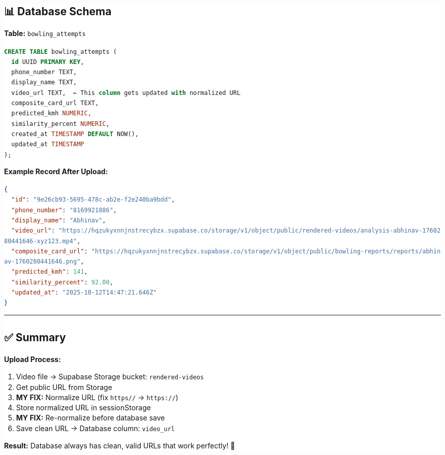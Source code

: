 ## 📊 Database Schema

**Table:** `bowling_attempts`

```sql
CREATE TABLE bowling_attempts (
  id UUID PRIMARY KEY,
  phone_number TEXT,
  display_name TEXT,
  video_url TEXT,  ← This column gets updated with normalized URL
  composite_card_url TEXT,
  predicted_kmh NUMERIC,
  similarity_percent NUMERIC,
  created_at TIMESTAMP DEFAULT NOW(),
  updated_at TIMESTAMP
);
```

**Example Record After Upload:**
```json
{
  "id": "9e26cb93-5695-478c-ab2e-f2e240ba9bdd",
  "phone_number": "8169921886",
  "display_name": "Abhinav",
  "video_url": "https://hqzukyxnnjnstrecybzx.supabase.co/storage/v1/object/public/rendered-videos/analysis-abhinav-1760280441646-xyz123.mp4",
  "composite_card_url": "https://hqzukyxnnjnstrecybzx.supabase.co/storage/v1/object/public/bowling-reports/reports/abhinav-1760280441646.png",
  "predicted_kmh": 141,
  "similarity_percent": 92.00,
  "updated_at": "2025-10-12T14:47:21.646Z"
}
```

---

## ✅ Summary

**Upload Process:**
1. Video file → Supabase Storage bucket: `rendered-videos`
2. Get public URL from Storage
3. **MY FIX:** Normalize URL (fix `https//` → `https://`)
4. Store normalized URL in sessionStorage
5. **MY FIX:** Re-normalize before database save
6. Save clean URL → Database column: `video_url`

**Result:** Database always has clean, valid URLs that work perfectly! 🎉

